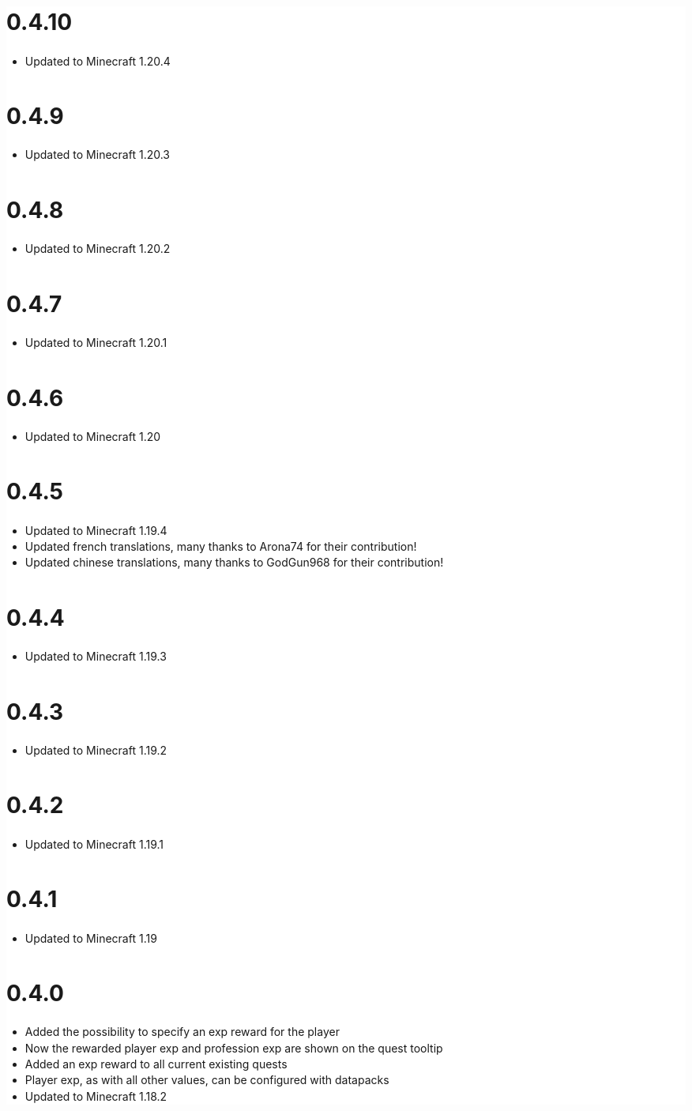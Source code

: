 # 0.4.10
- Updated to Minecraft 1.20.4

# 0.4.9
- Updated to Minecraft 1.20.3

# 0.4.8
- Updated to Minecraft 1.20.2

# 0.4.7
- Updated to Minecraft 1.20.1

# 0.4.6
- Updated to Minecraft 1.20

# 0.4.5
- Updated to Minecraft 1.19.4
- Updated french translations, many thanks to Arona74 for their contribution!
- Updated chinese translations, many thanks to GodGun968 for their contribution!

# 0.4.4
- Updated to Minecraft 1.19.3

# 0.4.3
- Updated to Minecraft 1.19.2

# 0.4.2
- Updated to Minecraft 1.19.1

# 0.4.1
- Updated to Minecraft 1.19

# 0.4.0
- Added the possibility to specify an exp reward for the player 
- Now the rewarded player exp and profession exp are shown on the quest tooltip
- Added an exp reward to all current existing quests
- Player exp, as with all other values, can be configured with datapacks
- Updated to Minecraft 1.18.2
